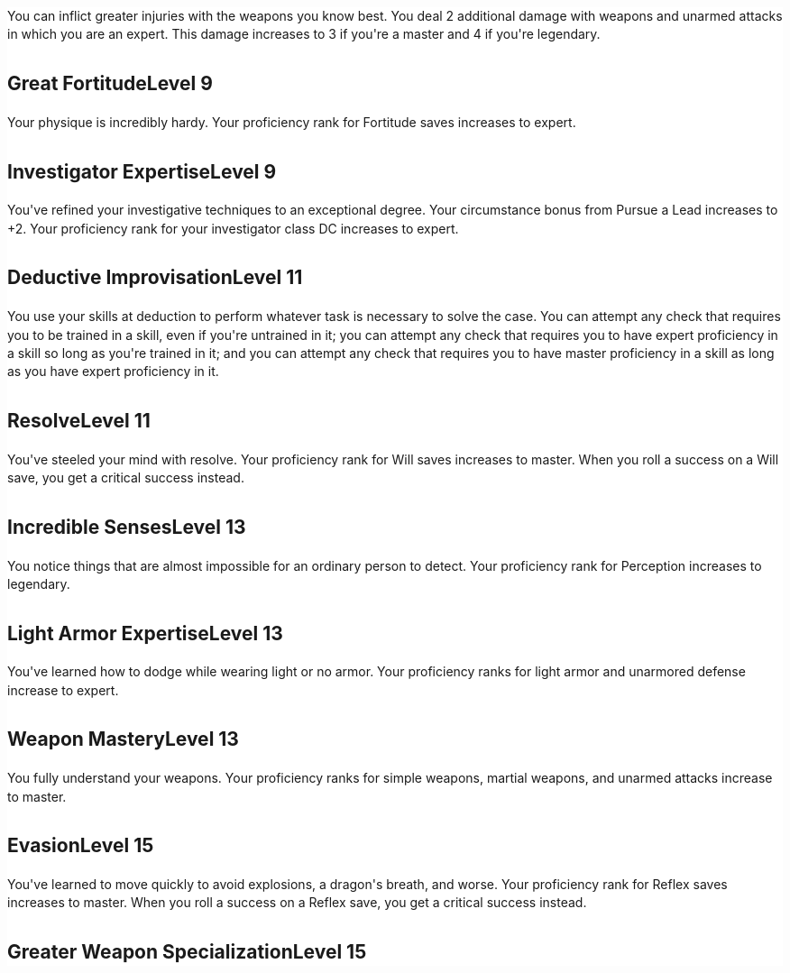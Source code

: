 You can inflict greater injuries with the weapons you know best. You deal 2 additional damage with weapons and unarmed attacks in which you are an expert. This damage increases to 3 if you're a master and 4 if you're legendary.

## Great FortitudeLevel 9

Your physique is incredibly hardy. Your proficiency rank for Fortitude saves increases to expert.

## Investigator ExpertiseLevel 9

You've refined your investigative techniques to an exceptional degree. Your circumstance bonus from Pursue a Lead increases to +2. Your proficiency rank for your investigator class DC increases to expert.

## Deductive ImprovisationLevel 11

You use your skills at deduction to perform whatever task is necessary to solve the case. You can attempt any check that requires you to be trained in a skill, even if you're untrained in it; you can attempt any check that requires you to have expert proficiency in a skill so long as you're trained in it; and you can attempt any check that requires you to have master proficiency in a skill as long as you have expert proficiency in it.

## ResolveLevel 11

You've steeled your mind with resolve. Your proficiency rank for Will saves increases to master. When you roll a success on a Will save, you get a critical success instead.

## Incredible SensesLevel 13

You notice things that are almost impossible for an ordinary person to detect. Your proficiency rank for Perception increases to legendary.

## Light Armor ExpertiseLevel 13

You've learned how to dodge while wearing light or no armor. Your proficiency ranks for light armor and unarmored defense increase to expert.

## Weapon MasteryLevel 13

You fully understand your weapons. Your proficiency ranks for simple weapons, martial weapons, and unarmed attacks increase to master.

## EvasionLevel 15

You've learned to move quickly to avoid explosions, a dragon's breath, and worse. Your proficiency rank for Reflex saves increases to master. When you roll a success on a Reflex save, you get a critical success instead.

## Greater Weapon SpecializationLevel 15

